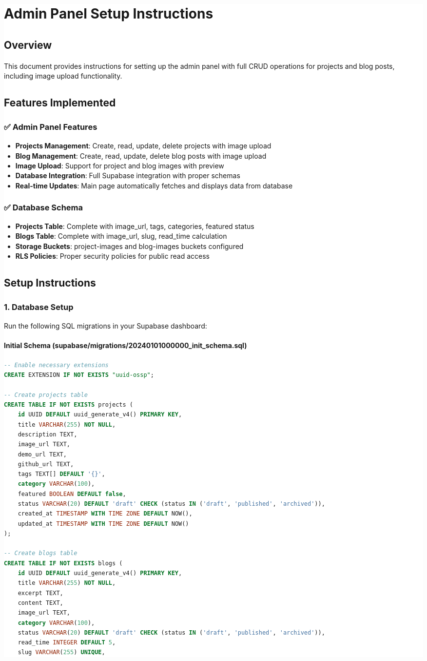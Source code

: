 # Admin Panel Setup Instructions

## Overview
This document provides instructions for setting up the admin panel with full CRUD operations for projects and blog posts, including image upload functionality.

## Features Implemented

### ✅ Admin Panel Features
- **Projects Management**: Create, read, update, delete projects with image upload
- **Blog Management**: Create, read, update, delete blog posts with image upload
- **Image Upload**: Support for project and blog images with preview
- **Database Integration**: Full Supabase integration with proper schemas
- **Real-time Updates**: Main page automatically fetches and displays data from database

### ✅ Database Schema
- **Projects Table**: Complete with image_url, tags, categories, featured status
- **Blogs Table**: Complete with image_url, slug, read_time calculation
- **Storage Buckets**: project-images and blog-images buckets configured
- **RLS Policies**: Proper security policies for public read access

## Setup Instructions

### 1. Database Setup
Run the following SQL migrations in your Supabase dashboard:

#### Initial Schema (supabase/migrations/20240101000000_init_schema.sql)
```sql
-- Enable necessary extensions
CREATE EXTENSION IF NOT EXISTS "uuid-ossp";

-- Create projects table
CREATE TABLE IF NOT EXISTS projects (
    id UUID DEFAULT uuid_generate_v4() PRIMARY KEY,
    title VARCHAR(255) NOT NULL,
    description TEXT,
    image_url TEXT,
    demo_url TEXT,
    github_url TEXT,
    tags TEXT[] DEFAULT '{}',
    category VARCHAR(100),
    featured BOOLEAN DEFAULT false,
    status VARCHAR(20) DEFAULT 'draft' CHECK (status IN ('draft', 'published', 'archived')),
    created_at TIMESTAMP WITH TIME ZONE DEFAULT NOW(),
    updated_at TIMESTAMP WITH TIME ZONE DEFAULT NOW()
);

-- Create blogs table
CREATE TABLE IF NOT EXISTS blogs (
    id UUID DEFAULT uuid_generate_v4() PRIMARY KEY,
    title VARCHAR(255) NOT NULL,
    excerpt TEXT,
    content TEXT,
    image_url TEXT,
    category VARCHAR(100),
    status VARCHAR(20) DEFAULT 'draft' CHECK (status IN ('draft', 'published', 'archived')),
    read_time INTEGER DEFAULT 5,
    slug VARCHAR(255) UNIQUE,
```